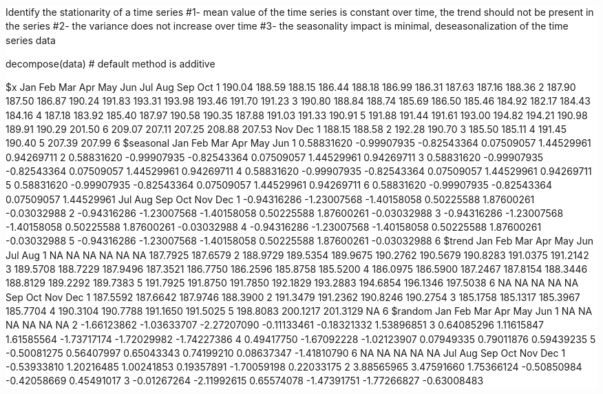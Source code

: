 Identify the stationarity of a time series
#1- mean value of the time series is constant over time, the trend should not be present in the series #2- the variance does not increase over time #3- the seasonality impact is minimal, deseasonalization of the time series data

decompose(data) # default method is additive

$x
Jan Feb Mar Apr May Jun Jul Aug Sep Oct
1 190.04 188.59 188.15 186.44 188.18 186.99 186.31 187.63 187.16 188.36
2 187.90 187.50 186.87 190.24 191.83 193.31 193.98 193.46 191.70 191.23
3 190.80 188.84 188.74 185.69 186.50 185.46 184.92 182.17 184.43 184.16
4 187.18 183.92 185.40 187.97 190.58 190.35 187.88 191.03 191.33 190.91
5 191.88 191.44 191.61 193.00 194.82 194.21 190.98 189.91 190.29 201.50
6 209.07 207.11 207.25 208.88 207.53
Nov Dec
1 188.15 188.58
2 192.28 190.70
3 185.50 185.11
4 191.45 190.40
5 207.39 207.99
6
$seasonal
Jan Feb Mar Apr May Jun
1 0.58831620 -0.99907935 -0.82543364 0.07509057 1.44529961 0.94269711
2 0.58831620 -0.99907935 -0.82543364 0.07509057 1.44529961 0.94269711
3 0.58831620 -0.99907935 -0.82543364 0.07509057 1.44529961 0.94269711
4 0.58831620 -0.99907935 -0.82543364 0.07509057 1.44529961 0.94269711
5 0.58831620 -0.99907935 -0.82543364 0.07509057 1.44529961 0.94269711
6 0.58831620 -0.99907935 -0.82543364 0.07509057 1.44529961
Jul Aug Sep Oct Nov Dec
1 -0.94316286 -1.23007568 -1.40158058 0.50225588 1.87600261 -0.03032988
2 -0.94316286 -1.23007568 -1.40158058 0.50225588 1.87600261 -0.03032988
3 -0.94316286 -1.23007568 -1.40158058 0.50225588 1.87600261 -0.03032988
4 -0.94316286 -1.23007568 -1.40158058 0.50225588 1.87600261 -0.03032988
5 -0.94316286 -1.23007568 -1.40158058 0.50225588 1.87600261 -0.03032988
6
$trend
Jan Feb Mar Apr May Jun Jul Aug
1 NA NA NA NA NA NA 187.7925 187.6579
2 188.9729 189.5354 189.9675 190.2762 190.5679 190.8283 191.0375 191.2142
3 189.5708 188.7229 187.9496 187.3521 186.7750 186.2596 185.8758 185.5200
4 186.0975 186.5900 187.2467 187.8154 188.3446 188.8129 189.2292 189.7383
5 191.7925 191.8750 191.7850 192.1829 193.2883 194.6854 196.1346 197.5038
6 NA NA NA NA NA
Sep Oct Nov Dec
1 187.5592 187.6642 187.9746 188.3900
2 191.3479 191.2362 190.8246 190.2754
3 185.1758 185.1317 185.3967 185.7704
4 190.3104 190.7788 191.1650 191.5025
5 198.8083 200.1217 201.3129 NA
6
$random
Jan Feb Mar Apr May Jun
1 NA NA NA NA NA NA
2 -1.66123862 -1.03633707 -2.27207090 -0.11133461 -0.18321332 1.53896851
3 0.64085296 1.11615847 1.61585564 -1.73717174 -1.72029982 -1.74227386
4 0.49417750 -1.67092228 -1.02123907 0.07949335 0.79011876 0.59439235
5 -0.50081275 0.56407997 0.65043343 0.74199210 0.08637347 -1.41810790
6 NA NA NA NA NA
Jul Aug Sep Oct Nov Dec
1 -0.53933810 1.20216485 1.00241853 0.19357891 -1.70059198 0.22033175
2 3.88565965 3.47591660 1.75366124 -0.50850984 -0.42058669 0.45491017
3 -0.01267264 -2.11992615 0.65574078 -1.47391751 -1.77266827 -0.63008483